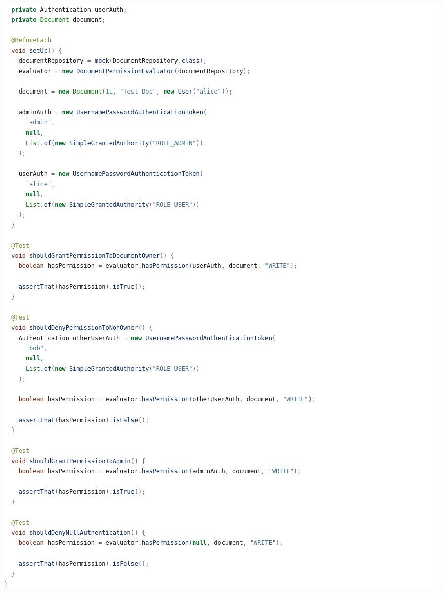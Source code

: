 ```java
  private Authentication userAuth;
  private Document document;

  @BeforeEach
  void setUp() {
    documentRepository = mock(DocumentRepository.class);
    evaluator = new DocumentPermissionEvaluator(documentRepository);

    document = new Document(1L, "Test Doc", new User("alice"));

    adminAuth = new UsernamePasswordAuthenticationToken(
      "admin",
      null,
      List.of(new SimpleGrantedAuthority("ROLE_ADMIN"))
    );

    userAuth = new UsernamePasswordAuthenticationToken(
      "alice",
      null,
      List.of(new SimpleGrantedAuthority("ROLE_USER"))
    );
  }

  @Test
  void shouldGrantPermissionToDocumentOwner() {
    boolean hasPermission = evaluator.hasPermission(userAuth, document, "WRITE");
    
    assertThat(hasPermission).isTrue();
  }

  @Test
  void shouldDenyPermissionToNonOwner() {
    Authentication otherUserAuth = new UsernamePasswordAuthenticationToken(
      "bob",
      null,
      List.of(new SimpleGrantedAuthority("ROLE_USER"))
    );

    boolean hasPermission = evaluator.hasPermission(otherUserAuth, document, "WRITE");
    
    assertThat(hasPermission).isFalse();
  }

  @Test
  void shouldGrantPermissionToAdmin() {
    boolean hasPermission = evaluator.hasPermission(adminAuth, document, "WRITE");
    
    assertThat(hasPermission).isTrue();
  }

  @Test
  void shouldDenyNullAuthentication() {
    boolean hasPermission = evaluator.hasPermission(null, document, "WRITE");
    
    assertThat(hasPermission).isFalse();
  }
}
```
